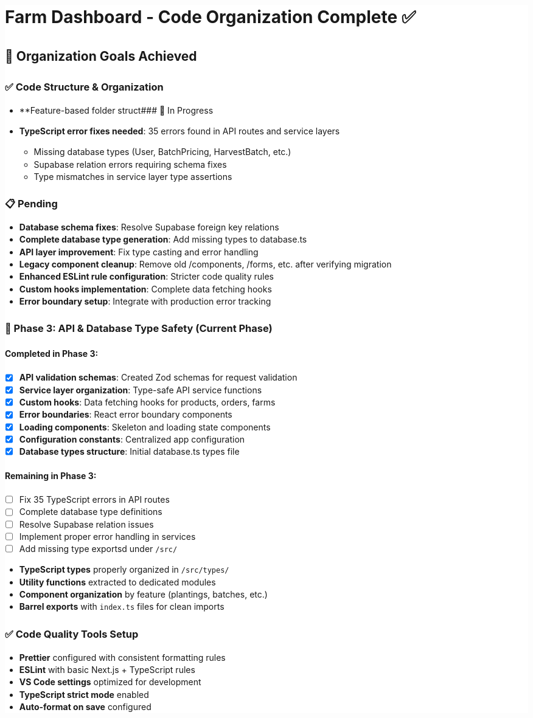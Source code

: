 # Farm Dashboard - Code Organization Complete ✅

## 🎯 Organization Goals Achieved

### ✅ Code Structure & Organization

- **Feature-based folder struct### 🔄 In Progress

- **TypeScript error fixes needed**: 35 errors found in API routes and service layers
  - Missing database types (User, BatchPricing, HarvestBatch, etc.)
  - Supabase relation errors requiring schema fixes
  - Type mismatches in service layer type assertions

### 📋 Pending

- **Database schema fixes**: Resolve Supabase foreign key relations
- **Complete database type generation**: Add missing types to database.ts
- **API layer improvement**: Fix type casting and error handling
- **Legacy component cleanup**: Remove old /components, /forms, etc. after verifying migration
- **Enhanced ESLint rule configuration**: Stricter code quality rules
- **Custom hooks implementation**: Complete data fetching hooks
- **Error boundary setup**: Integrate with production error tracking

### 🚀 Phase 3: API & Database Type Safety (Current Phase)

#### Completed in Phase 3:
- [x] **API validation schemas**: Created Zod schemas for request validation
- [x] **Service layer organization**: Type-safe API service functions
- [x] **Custom hooks**: Data fetching hooks for products, orders, farms
- [x] **Error boundaries**: React error boundary components
- [x] **Loading components**: Skeleton and loading state components
- [x] **Configuration constants**: Centralized app configuration
- [x] **Database types structure**: Initial database.ts types file

#### Remaining in Phase 3:
- [ ] Fix 35 TypeScript errors in API routes
- [ ] Complete database type definitions
- [ ] Resolve Supabase relation issues
- [ ] Implement proper error handling in services
- [ ] Add missing type exportsd under `/src/`
- **TypeScript types** properly organized in `/src/types/`
- **Utility functions** extracted to dedicated modules
- **Component organization** by feature (plantings, batches, etc.)
- **Barrel exports** with `index.ts` files for clean imports

### ✅ Code Quality Tools Setup

- **Prettier** configured with consistent formatting rules
- **ESLint** with basic Next.js + TypeScript rules
- **VS Code settings** optimized for development
- **TypeScript strict mode** enabled
- **Auto-format on save** configured
